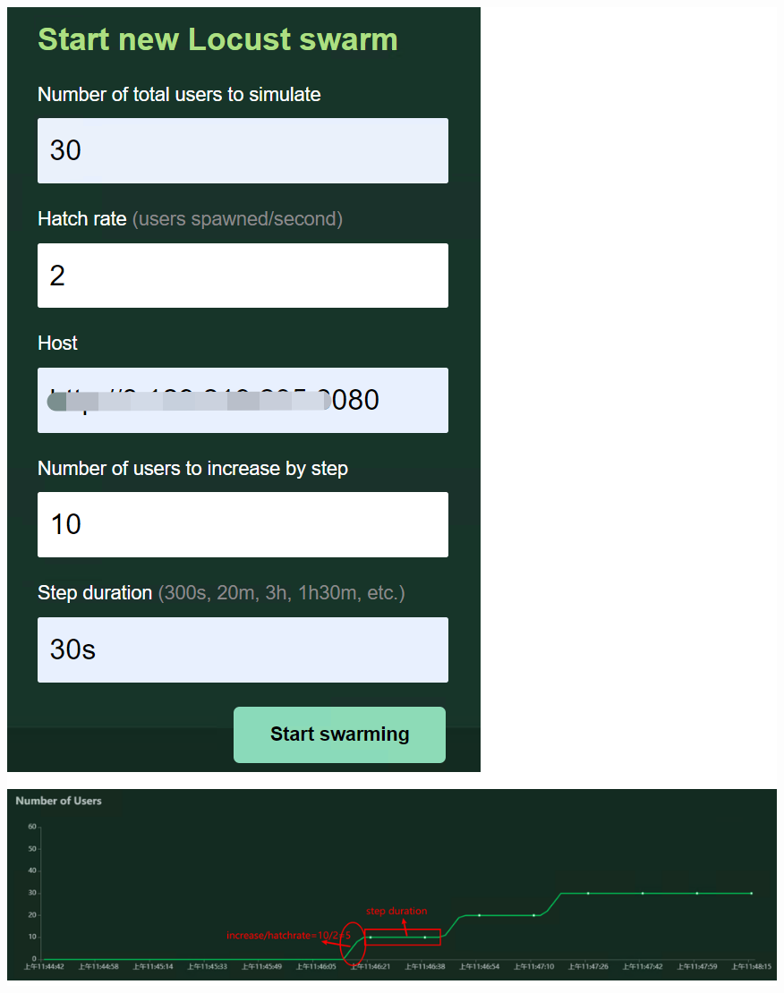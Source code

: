 ![Snipaste_20200525_114157](image/Snipaste_20200525_114157.png)

![Snipaste_20200525_115405](image/Snipaste_20200525_115405.png)
